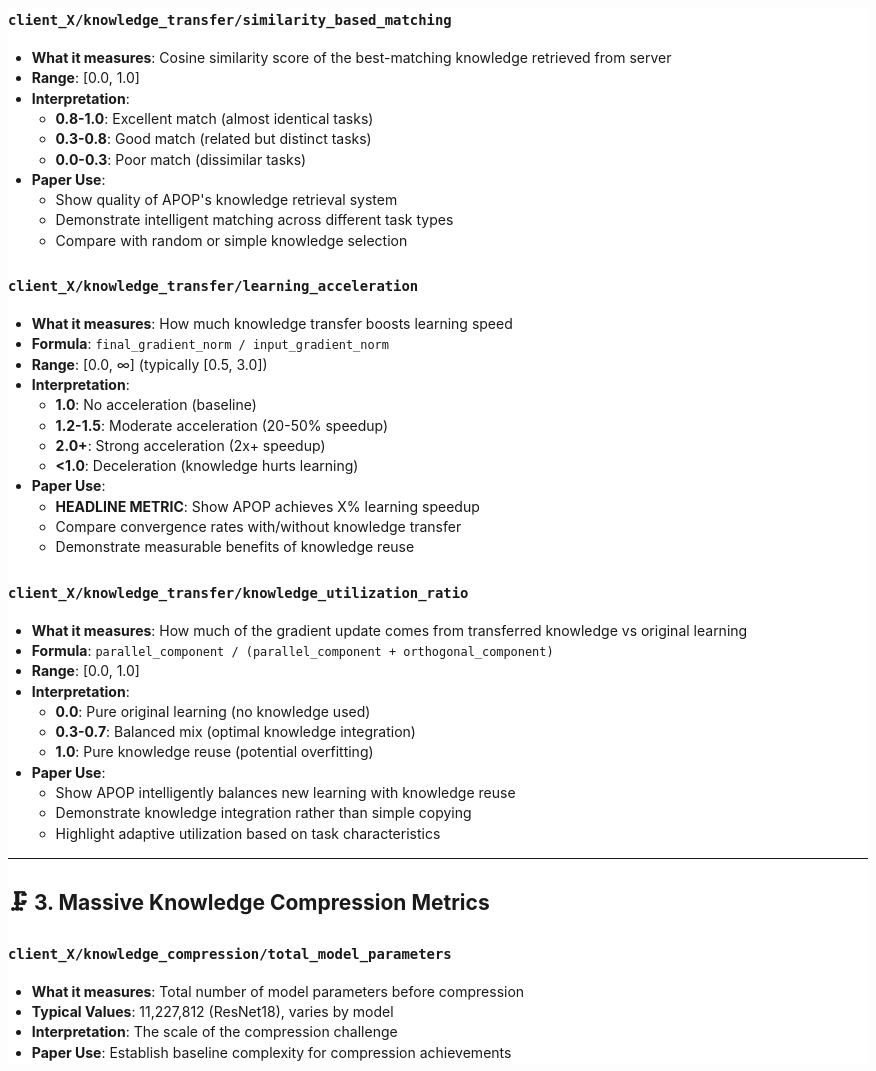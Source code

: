 ### **`client_X/knowledge_transfer/similarity_based_matching`**
- **What it measures**: Cosine similarity score of the best-matching knowledge retrieved from server
- **Range**: [0.0, 1.0]
- **Interpretation**:
  - **0.8-1.0**: Excellent match (almost identical tasks)
  - **0.3-0.8**: Good match (related but distinct tasks)
  - **0.0-0.3**: Poor match (dissimilar tasks)
- **Paper Use**:
  - Show quality of APOP's knowledge retrieval system
  - Demonstrate intelligent matching across different task types
  - Compare with random or simple knowledge selection

### **`client_X/knowledge_transfer/learning_acceleration`**
- **What it measures**: How much knowledge transfer boosts learning speed
- **Formula**: `final_gradient_norm / input_gradient_norm`
- **Range**: [0.0, ∞] (typically [0.5, 3.0])
- **Interpretation**:
  - **1.0**: No acceleration (baseline)
  - **1.2-1.5**: Moderate acceleration (20-50% speedup)
  - **2.0+**: Strong acceleration (2x+ speedup)
  - **<1.0**: Deceleration (knowledge hurts learning)
- **Paper Use**:
  - **HEADLINE METRIC**: Show APOP achieves X% learning speedup
  - Compare convergence rates with/without knowledge transfer
  - Demonstrate measurable benefits of knowledge reuse

### **`client_X/knowledge_transfer/knowledge_utilization_ratio`**
- **What it measures**: How much of the gradient update comes from transferred knowledge vs original learning
- **Formula**: `parallel_component / (parallel_component + orthogonal_component)`
- **Range**: [0.0, 1.0]
- **Interpretation**:
  - **0.0**: Pure original learning (no knowledge used)
  - **0.3-0.7**: Balanced mix (optimal knowledge integration)
  - **1.0**: Pure knowledge reuse (potential overfitting)
- **Paper Use**:
  - Show APOP intelligently balances new learning with knowledge reuse
  - Demonstrate knowledge integration rather than simple copying
  - Highlight adaptive utilization based on task characteristics

---

## 🗜️ **3. Massive Knowledge Compression Metrics**

### **`client_X/knowledge_compression/total_model_parameters`**
- **What it measures**: Total number of model parameters before compression
- **Typical Values**: 11,227,812 (ResNet18), varies by model
- **Interpretation**: The scale of the compression challenge
- **Paper Use**: Establish baseline complexity for compression achievements

